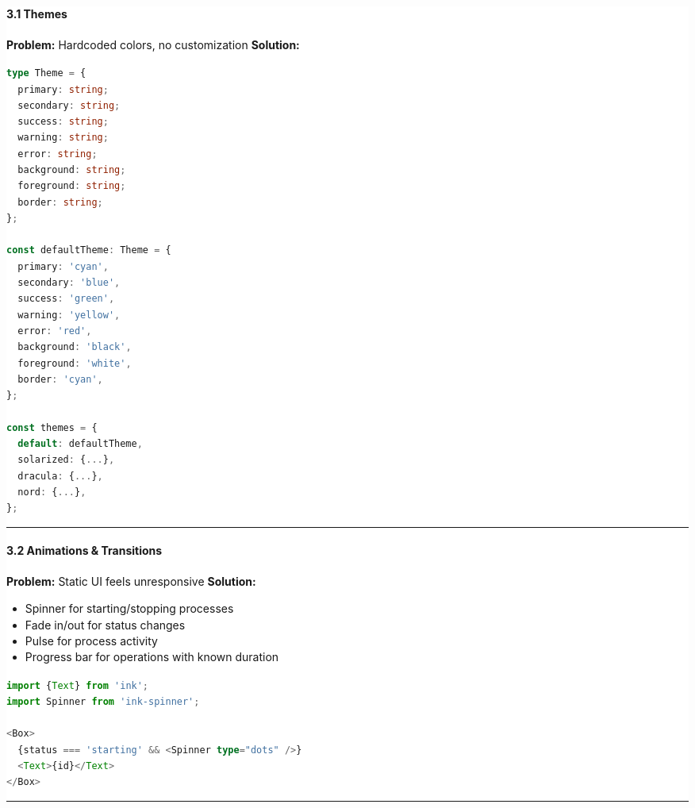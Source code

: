 #### 3.1 Themes
**Problem:** Hardcoded colors, no customization
**Solution:**
```typescript
type Theme = {
  primary: string;
  secondary: string;
  success: string;
  warning: string;
  error: string;
  background: string;
  foreground: string;
  border: string;
};

const defaultTheme: Theme = {
  primary: 'cyan',
  secondary: 'blue',
  success: 'green',
  warning: 'yellow',
  error: 'red',
  background: 'black',
  foreground: 'white',
  border: 'cyan',
};

const themes = {
  default: defaultTheme,
  solarized: {...},
  dracula: {...},
  nord: {...},
};
```

---

#### 3.2 Animations & Transitions
**Problem:** Static UI feels unresponsive
**Solution:**
- Spinner for starting/stopping processes
- Fade in/out for status changes
- Pulse for process activity
- Progress bar for operations with known duration

```typescript
import {Text} from 'ink';
import Spinner from 'ink-spinner';

<Box>
  {status === 'starting' && <Spinner type="dots" />}
  <Text>{id}</Text>
</Box>
```

---